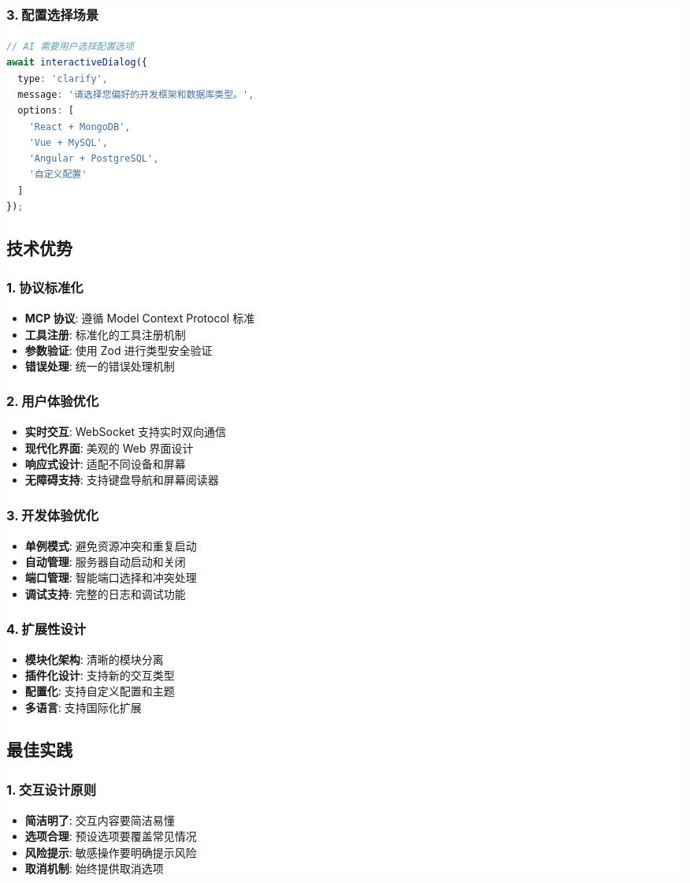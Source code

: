 ### 3. 配置选择场景
```typescript
// AI 需要用户选择配置选项
await interactiveDialog({
  type: 'clarify',
  message: '请选择您偏好的开发框架和数据库类型。',
  options: [
    'React + MongoDB',
    'Vue + MySQL',
    'Angular + PostgreSQL',
    '自定义配置'
  ]
});
```

## 技术优势

### 1. 协议标准化
- **MCP 协议**: 遵循 Model Context Protocol 标准
- **工具注册**: 标准化的工具注册机制
- **参数验证**: 使用 Zod 进行类型安全验证
- **错误处理**: 统一的错误处理机制

### 2. 用户体验优化
- **实时交互**: WebSocket 支持实时双向通信
- **现代化界面**: 美观的 Web 界面设计
- **响应式设计**: 适配不同设备和屏幕
- **无障碍支持**: 支持键盘导航和屏幕阅读器

### 3. 开发体验优化
- **单例模式**: 避免资源冲突和重复启动
- **自动管理**: 服务器自动启动和关闭
- **端口管理**: 智能端口选择和冲突处理
- **调试支持**: 完整的日志和调试功能

### 4. 扩展性设计
- **模块化架构**: 清晰的模块分离
- **插件化设计**: 支持新的交互类型
- **配置化**: 支持自定义配置和主题
- **多语言**: 支持国际化扩展

## 最佳实践

### 1. 交互设计原则
- **简洁明了**: 交互内容要简洁易懂
- **选项合理**: 预设选项要覆盖常见情况
- **风险提示**: 敏感操作要明确提示风险
- **取消机制**: 始终提供取消选项
